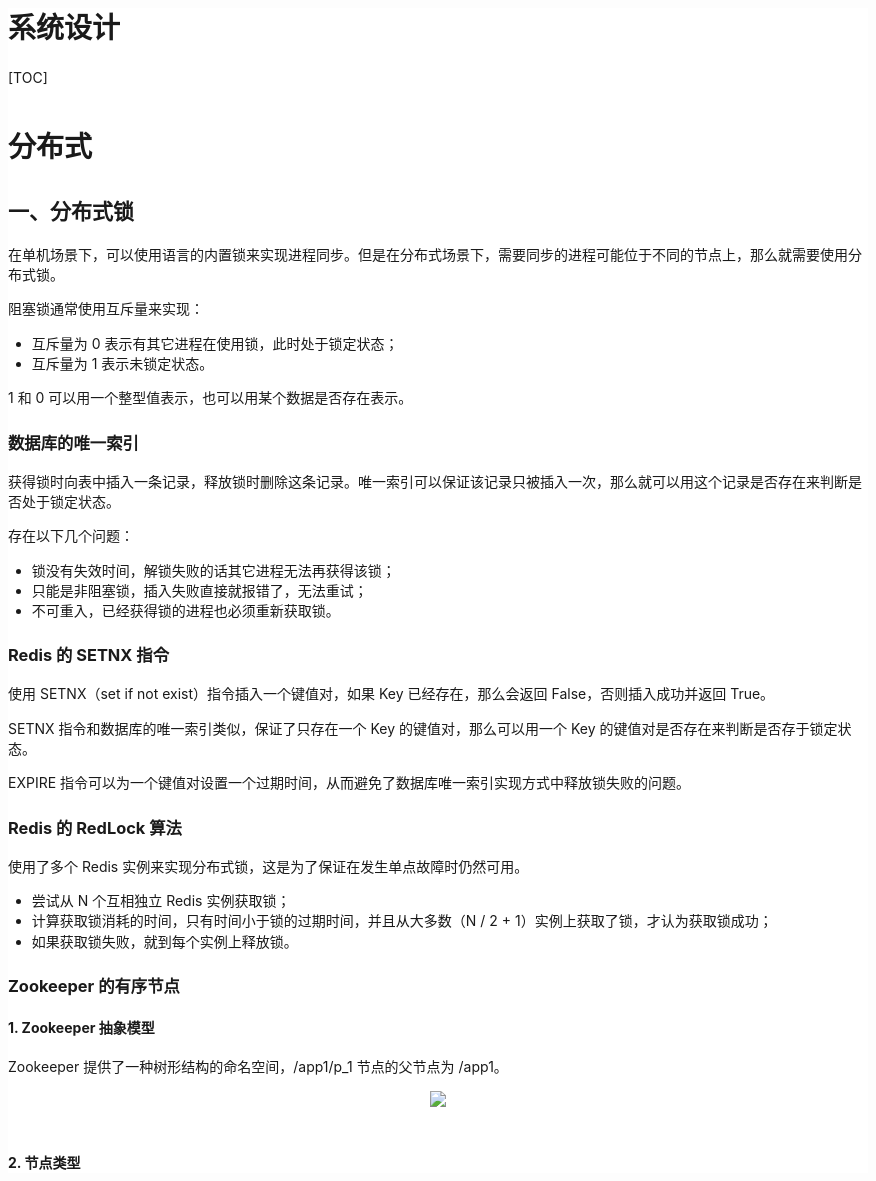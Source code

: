 # 系统设计
[TOC]

# 分布式


## 一、分布式锁

在单机场景下，可以使用语言的内置锁来实现进程同步。但是在分布式场景下，需要同步的进程可能位于不同的节点上，那么就需要使用分布式锁。

阻塞锁通常使用互斥量来实现：

- 互斥量为 0 表示有其它进程在使用锁，此时处于锁定状态；
- 互斥量为 1 表示未锁定状态。

1 和 0 可以用一个整型值表示，也可以用某个数据是否存在表示。

### 数据库的唯一索引

获得锁时向表中插入一条记录，释放锁时删除这条记录。唯一索引可以保证该记录只被插入一次，那么就可以用这个记录是否存在来判断是否处于锁定状态。

存在以下几个问题：

- 锁没有失效时间，解锁失败的话其它进程无法再获得该锁；
- 只能是非阻塞锁，插入失败直接就报错了，无法重试；
- 不可重入，已经获得锁的进程也必须重新获取锁。

### Redis 的 SETNX 指令

使用 SETNX（set if not exist）指令插入一个键值对，如果 Key 已经存在，那么会返回 False，否则插入成功并返回 True。

SETNX 指令和数据库的唯一索引类似，保证了只存在一个 Key 的键值对，那么可以用一个 Key 的键值对是否存在来判断是否存于锁定状态。

EXPIRE 指令可以为一个键值对设置一个过期时间，从而避免了数据库唯一索引实现方式中释放锁失败的问题。

### Redis 的 RedLock 算法

使用了多个 Redis 实例来实现分布式锁，这是为了保证在发生单点故障时仍然可用。

- 尝试从 N 个互相独立 Redis 实例获取锁；
- 计算获取锁消耗的时间，只有时间小于锁的过期时间，并且从大多数（N / 2 + 1）实例上获取了锁，才认为获取锁成功；
- 如果获取锁失败，就到每个实例上释放锁。

### Zookeeper 的有序节点

#### 1. Zookeeper 抽象模型

Zookeeper 提供了一种树形结构的命名空间，/app1/p_1 节点的父节点为 /app1。

<div align="center"> <img src="https://cs-notes-1256109796.cos.ap-guangzhou.myqcloud.com/aefa8042-15fa-4e8b-9f50-20b282a2c624.png" width="320px"> </div><br>

#### 2. 节点类型
